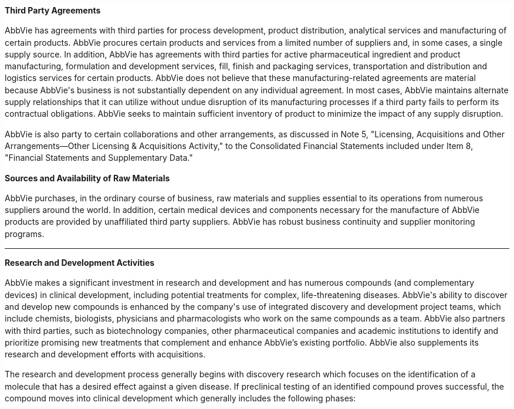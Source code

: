 **Third Party Agreements**

AbbVie has agreements with third parties for process development, product distribution, analytical services and manufacturing of certain
products. AbbVie procures certain products and services from a limited number of suppliers and, in some cases, a single supply source. In
addition, AbbVie has agreements with third parties for active pharmaceutical ingredient and product manufacturing, formulation and
development services, fill, finish and packaging services, transportation and distribution and logistics services for certain products. AbbVie does
not believe that these manufacturing-related agreements are material because AbbVie\'s business is not substantially dependent on any
individual agreement. In most cases, AbbVie maintains alternate supply relationships that it can utilize without undue disruption of its
manufacturing processes if a third party fails to perform its contractual obligations. AbbVie seeks to maintain sufficient inventory of product to
minimize the impact of any supply disruption.

AbbVie is also party to certain collaborations and other arrangements, as discussed in Note 5, "Licensing, Acquisitions and Other
Arrangements—Other Licensing & Acquisitions Activity," to the Consolidated Financial Statements included under Item 8, "Financial Statements
and Supplementary Data."

**Sources and Availability of Raw Materials**

AbbVie purchases, in the ordinary course of business, raw materials and supplies essential to its operations from numerous suppliers around
the world. In addition, certain medical devices and components necessary for the manufacture of AbbVie products are provided by unaffiliated
third party suppliers. AbbVie has robust business continuity and supplier monitoring programs.


-----

**Research and Development Activities**

AbbVie makes a significant investment in research and development and has numerous compounds (and complementary devices) in clinical
development, including potential treatments for complex, life-threatening diseases. AbbVie\'s ability to discover and develop new compounds is
enhanced by the company\'s use of integrated discovery and development project teams, which include chemists, biologists, physicians and
pharmacologists who work on the same compounds as a team. AbbVie also partners with third parties, such as biotechnology companies, other
pharmaceutical companies and academic institutions to identify and prioritize promising new treatments that complement and enhance AbbVie’s
existing portfolio. AbbVie also supplements its research and development efforts with acquisitions.

The research and development process generally begins with discovery research which focuses on the identification of a molecule that has
a desired effect against a given disease. If preclinical testing of an identified compound proves successful, the compound moves into clinical
development which generally includes the following phases:
